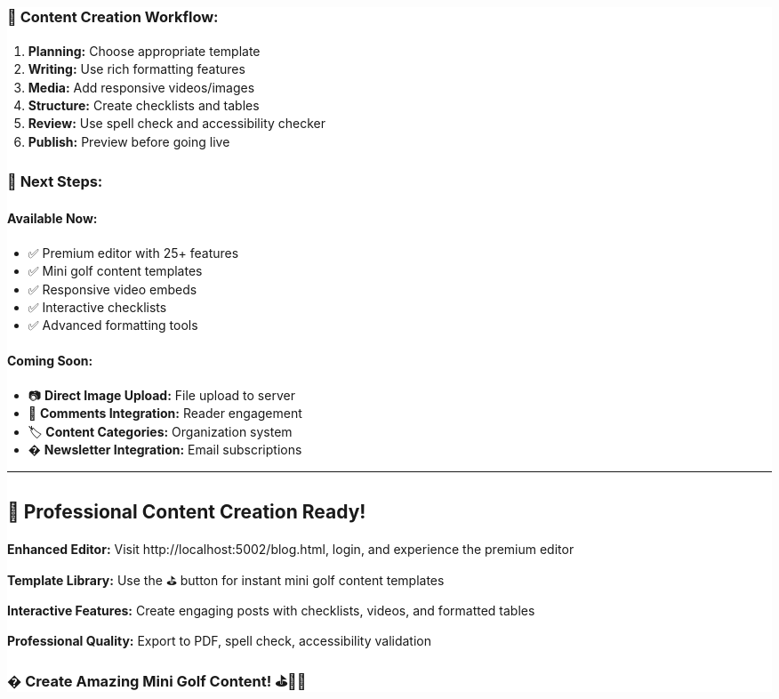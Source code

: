 ### 🎯 **Content Creation Workflow:**

1. **Planning:** Choose appropriate template
2. **Writing:** Use rich formatting features
3. **Media:** Add responsive videos/images
4. **Structure:** Create checklists and tables
5. **Review:** Use spell check and accessibility checker
6. **Publish:** Preview before going live

### 🚀 **Next Steps:**

#### **Available Now:**
- ✅ Premium editor with 25+ features
- ✅ Mini golf content templates
- ✅ Responsive video embeds
- ✅ Interactive checklists
- ✅ Advanced formatting tools

#### **Coming Soon:**
- 📷 **Direct Image Upload:** File upload to server
- 💬 **Comments Integration:** Reader engagement
- 🏷️ **Content Categories:** Organization system
- � **Newsletter Integration:** Email subscriptions

---

## 🎉 **Professional Content Creation Ready!**

**Enhanced Editor:** Visit http://localhost:5002/blog.html, login, and experience the premium editor

**Template Library:** Use the ⛳ button for instant mini golf content templates

**Interactive Features:** Create engaging posts with checklists, videos, and formatted tables

**Professional Quality:** Export to PDF, spell check, accessibility validation

### � **Create Amazing Mini Golf Content!** ⛳📝✨
